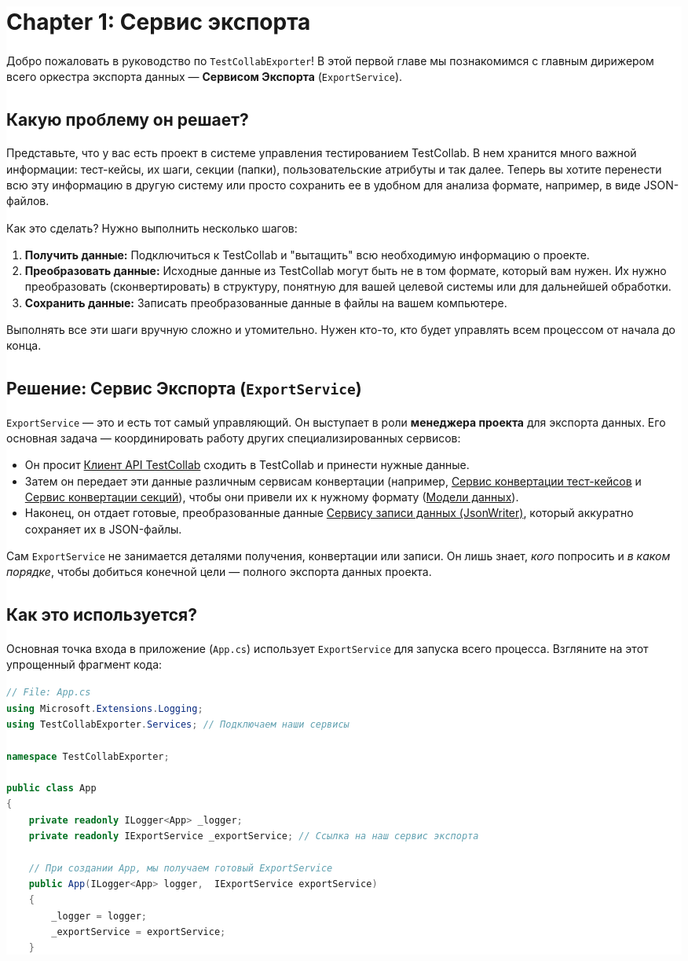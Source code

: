 # Chapter 1: Сервис экспорта


Добро пожаловать в руководство по `TestCollabExporter`! В этой первой главе мы познакомимся с главным дирижером всего оркестра экспорта данных — **Сервисом Экспорта** (`ExportService`).

## Какую проблему он решает?

Представьте, что у вас есть проект в системе управления тестированием TestCollab. В нем хранится много важной информации: тест-кейсы, их шаги, секции (папки), пользовательские атрибуты и так далее. Теперь вы хотите перенести всю эту информацию в другую систему или просто сохранить ее в удобном для анализа формате, например, в виде JSON-файлов.

Как это сделать? Нужно выполнить несколько шагов:

1.  **Получить данные:** Подключиться к TestCollab и "вытащить" всю необходимую информацию о проекте.
2.  **Преобразовать данные:** Исходные данные из TestCollab могут быть не в том формате, который вам нужен. Их нужно преобразовать (сконвертировать) в структуру, понятную для вашей целевой системы или для дальнейшей обработки.
3.  **Сохранить данные:** Записать преобразованные данные в файлы на вашем компьютере.

Выполнять все эти шаги вручную сложно и утомительно. Нужен кто-то, кто будет управлять всем процессом от начала до конца.

## Решение: Сервис Экспорта (`ExportService`)

`ExportService` — это и есть тот самый управляющий. Он выступает в роли **менеджера проекта** для экспорта данных. Его основная задача — координировать работу других специализированных сервисов:

*   Он просит [Клиент API TestCollab](03_клиент_api_testcollab_.md) сходить в TestCollab и принести нужные данные.
*   Затем он передает эти данные различным сервисам конвертации (например, [Сервис конвертации тест-кейсов](04_сервис_конвертации_тест_кейсов_.md) и [Сервис конвертации секций](05_сервис_конвертации_секций_.md)), чтобы они привели их к нужному формату ([Модели данных](02_модели_данных_.md)).
*   Наконец, он отдает готовые, преобразованные данные [Сервису записи данных (JsonWriter)](06_сервис_записи_данных__jsonwriter__.md), который аккуратно сохраняет их в JSON-файлы.

Сам `ExportService` не занимается деталями получения, конвертации или записи. Он лишь знает, *кого* попросить и *в каком порядке*, чтобы добиться конечной цели — полного экспорта данных проекта.

## Как это используется?

Основная точка входа в приложение (`App.cs`) использует `ExportService` для запуска всего процесса. Взгляните на этот упрощенный фрагмент кода:

```csharp
// File: App.cs
using Microsoft.Extensions.Logging;
using TestCollabExporter.Services; // Подключаем наши сервисы

namespace TestCollabExporter;

public class App
{
    private readonly ILogger<App> _logger;
    private readonly IExportService _exportService; // Ссылка на наш сервис экспорта

    // При создании App, мы получаем готовый ExportService
    public App(ILogger<App> logger,  IExportService exportService)
    {
        _logger = logger;
        _exportService = exportService;
    }

```